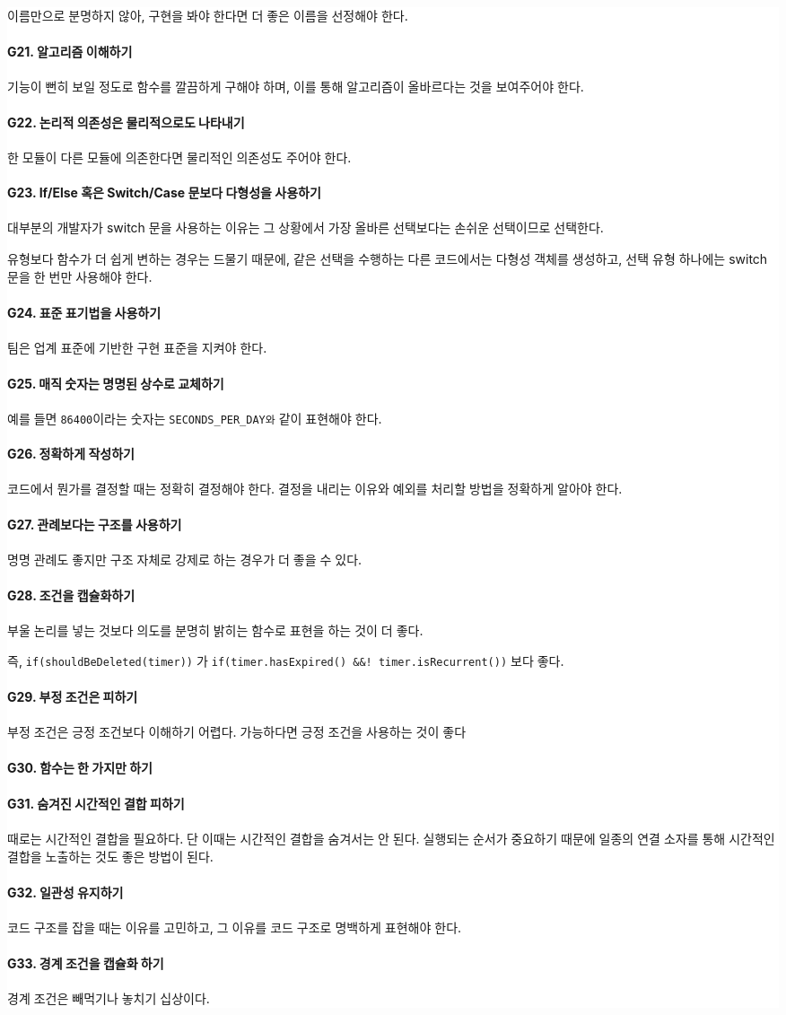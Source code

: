 이름만으로 분명하지 않아, 구현을 봐야 한다면 더 좋은 이름을 선정해야 한다.

#### G21. 알고리즘 이해하기

기능이 뻔히 보일 정도로 함수를 깔끔하게 구해야 하며, 이를 통해 알고리즘이 올바르다는 것을 보여주어야 한다.

#### G22. 논리적 의존성은 물리적으로도 나타내기

한 모듈이 다른 모듈에 의존한다면 물리적인 의존성도 주어야 한다.

#### G23. If/Else 혹은 Switch/Case 문보다 다형성을 사용하기

대부분의 개발자가 switch 문을 사용하는 이유는 그 상황에서 가장 올바른 선택보다는 손쉬운 선택이므로 선택한다.

유형보다 함수가 더 쉽게 변하는 경우는 드물기 때문에, 같은 선택을 수행하는 다른 코드에서는 다형성 객체를 생성하고, 선택 유형 하나에는 switch 문을 한 번만 사용해야 한다.

#### G24. 표준 표기법을 사용하기

팀은 업계 표준에 기반한 구현 표준을 지켜야 한다.

#### G25. 매직 숫자는 명명된 상수로 교체하기

예를 들면 `86400`이라는 숫자는 `SECONDS_PER_DAY와` 같이 표현해야 한다.

#### G26. 정확하게 작성하기

코드에서 뭔가를 결정할 때는 정확히 결정해야 한다. 결정을 내리는 이유와 예외를 처리할 방법을 정확하게 알아야 한다.

#### G27. 관례보다는 구조를 사용하기

명명 관례도 좋지만 구조 자체로 강제로 하는 경우가 더 좋을 수 있다.

#### G28. 조건을 캡슐화하기

부울 논리를 넣는 것보다 의도를 분명히 밝히는 함수로 표현을 하는 것이 더 좋다.

즉, `if(shouldBeDeleted(timer))` 가 `if(timer.hasExpired() &&! timer.isRecurrent())` 보다 좋다.

#### G29. 부정 조건은 피하기

부정 조건은 긍정 조건보다 이해하기 어렵다. 가능하다면 긍정 조건을 사용하는 것이 좋다

#### G30. 함수는 한 가지만 하기

#### G31. 숨겨진 시간적인 결합 피하기

때로는 시간적인 결합을 필요하다. 단 이때는 시간적인 결합을 숨겨서는 안 된다. 실행되는 순서가 중요하기 때문에 일종의 연결 소자를 통해 시간적인 결합을 노출하는 것도 좋은 방법이 된다.

#### G32. 일관성 유지하기

코드 구조를 잡을 때는 이유를 고민하고, 그 이유를 코드 구조로 명백하게 표현해야 한다.

#### G33. 경계 조건을 캡슐화 하기

경계 조건은 빼먹기나 놓치기 십상이다.
